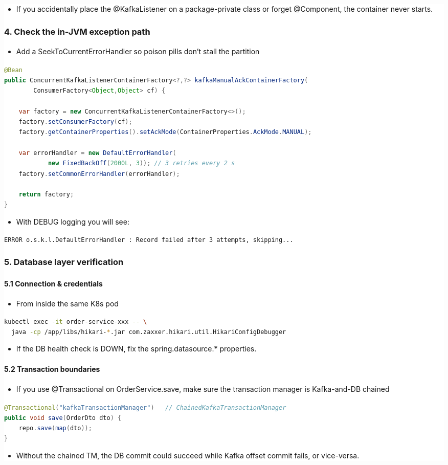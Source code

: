 - If you accidentally place the @KafkaListener on a package-private class or forget @Component, the container never starts.

### **4. Check the in-JVM exception path**

- Add a SeekToCurrentErrorHandler so poison pills don’t stall the partition

```java
@Bean
public ConcurrentKafkaListenerContainerFactory<?,?> kafkaManualAckContainerFactory(
        ConsumerFactory<Object,Object> cf) {

    var factory = new ConcurrentKafkaListenerContainerFactory<>();
    factory.setConsumerFactory(cf);
    factory.getContainerProperties().setAckMode(ContainerProperties.AckMode.MANUAL);

    var errorHandler = new DefaultErrorHandler(
            new FixedBackOff(2000L, 3)); // 3 retries every 2 s
    factory.setCommonErrorHandler(errorHandler);

    return factory;
}
```

- With DEBUG logging you will see:

```bash
ERROR o.s.k.l.DefaultErrorHandler : Record failed after 3 attempts, skipping...
```

### **5. Database layer verification**

#### **5.1 Connection & credentials**

- From inside the same K8s pod

```bash
kubectl exec -it order-service-xxx -- \
  java -cp /app/libs/hikari-*.jar com.zaxxer.hikari.util.HikariConfigDebugger
```

- If the DB health check is DOWN, fix the spring.datasource.\* properties.

#### **5.2 Transaction boundaries**

- If you use @Transactional on OrderService.save, make sure the transaction manager is Kafka-and-DB chained

```java
@Transactional("kafkaTransactionManager")   // ChainedKafkaTransactionManager
public void save(OrderDto dto) {
    repo.save(map(dto));
}
```

- Without the chained TM, the DB commit could succeed while Kafka offset commit fails, or vice-versa.
